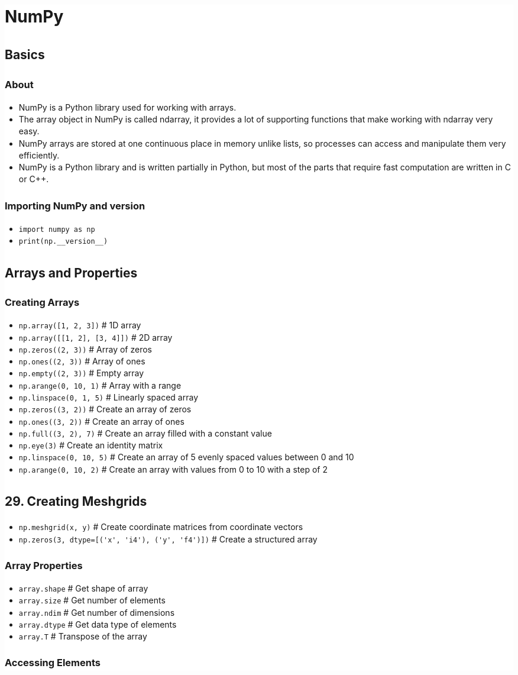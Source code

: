 # NumPy 

## Basics

### About

- NumPy is a Python library used for working with arrays.
- The array object in NumPy is called ndarray, it provides a lot of supporting functions that make working with ndarray very easy.
- NumPy arrays are stored at one continuous place in memory unlike lists, so processes can access and manipulate them very efficiently.
- NumPy is a Python library and is written partially in Python, but most of the parts that require fast computation are written in C or C++.

### Importing NumPy and version
- `import numpy as np`
- `print(np.__version__)`

## Arrays and Properties

### Creating Arrays
- `np.array([1, 2, 3])`  # 1D array
- `np.array([[1, 2], [3, 4]])`  # 2D array
- `np.zeros((2, 3))`  # Array of zeros
- `np.ones((2, 3))`  # Array of ones
- `np.empty((2, 3))`  # Empty array
- `np.arange(0, 10, 1)`  # Array with a range
- `np.linspace(0, 1, 5)`  # Linearly spaced array
- `np.zeros((3, 2))`  # Create an array of zeros
- `np.ones((3, 2))`  # Create an array of ones
- `np.full((3, 2), 7)`  # Create an array filled with a constant value
- `np.eye(3)`  # Create an identity matrix
- `np.linspace(0, 10, 5)`  # Create an array of 5 evenly spaced values between 0 and 10
- `np.arange(0, 10, 2)`  # Create an array with values from 0 to 10 with a step of 2
## 29. Creating Meshgrids
- `np.meshgrid(x, y)`  # Create coordinate matrices from coordinate vectors
- `np.zeros(3, dtype=[('x', 'i4'), ('y', 'f4')])`  # Create a structured array

### Array Properties
- `array.shape`  # Get shape of array
- `array.size`  # Get number of elements
- `array.ndim`  # Get number of dimensions
- `array.dtype`  # Get data type of elements
- `array.T`  # Transpose of the array

### Accessing Elements

